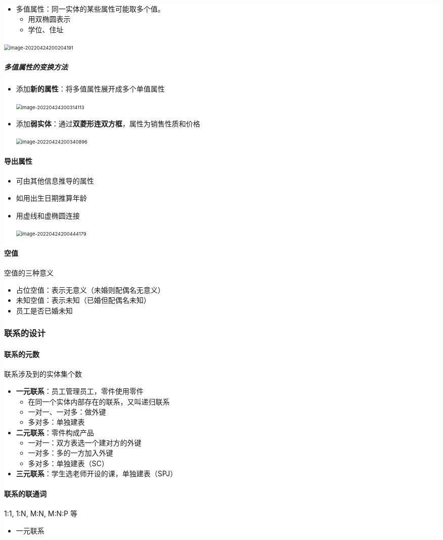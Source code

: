 - 多值属性：同一实体的某些属性可能取多个值。
    - 用双椭圆表示
    - 学位、住址

<img src="https://markdown-1303167219.cos.ap-shanghai.myqcloud.com/image-20220424200204191.png" alt="image-20220424200204191" style="zoom:67%;" />

##### 多值属性的变换方法

- 添加**新的属性**：将多值属性展开成多个单值属性

    <img src="https://markdown-1303167219.cos.ap-shanghai.myqcloud.com/image-20220424200314113.png" alt="image-20220424200314113" style="zoom:67%;" />

- 添加**弱实体**：通过**双菱形连双方框**，属性为销售性质和价格

    <img src="https://markdown-1303167219.cos.ap-shanghai.myqcloud.com/image-20220424200340896.png" alt="image-20220424200340896" style="zoom:67%;" />

#### 导出属性

- 可由其他信息推导的属性

- 如用出生日期推算年龄

- 用虚线和虚椭圆连接

    <img src="https://markdown-1303167219.cos.ap-shanghai.myqcloud.com/image-20220424200444179.png" alt="image-20220424200444179" style="zoom:67%;" />

#### 空值

空值的三种意义

- 占位空值：表示无意义（未婚则配偶名无意义）
- 未知空值：表示未知（已婚但配偶名未知）
- 员工是否已婚未知

### 联系的设计

#### 联系的元数

联系涉及到的实体集个数

- **一元联系**：员工管理员工，零件使用零件
    - 在同一个实体内部存在的联系，又叫递归联系
    - 一对一、一对多：做外键
    - 多对多：单独建表
- **二元联系**：零件构成产品
    - 一对一：双方表选一个建对方的外键
    - 一对多：多的一方加入外键
    - 多对多：单独建表（SC）
- **三元联系**：学生选老师开设的课，单独建表（SPJ）

#### 联系的联通词

1:1, 1:N, M:N, M:N:P 等

- 一元联系
